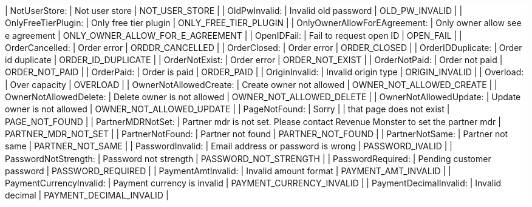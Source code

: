 | NotUserStore:                           | Not user store                                                                                                                       | NOT_USER_STORE                              |
| OldPwInvalid:                           | Invalid old password                                                                                                                 | OLD_PW_INVALID                              |
| OnlyFreeTierPlugin:                     | Only free tier plugin                                                                                                                | ONLY_FREE_TIER_PLUGIN                       |
| OnlyOwnerAllowForEAgreement:            | Only owner allow see e agreement                                                                                                     | ONLY_OWNER_ALLOW_FOR_E_AGREEMENT            |
| OpenIDFail:                             | Fail to request open ID                                                                                                              | OPEN_FAIL                                   |
| OrderCancelled:                         | Order error                                                                                                                          | ORDDR_CANCELLED                             |
| OrderClosed:                            | Order error                                                                                                                          | ORDER_CLOSED                                |
| OrderIDDuplicate:                       | Order id duplicate                                                                                                                   | ORDER_ID_DUPLICATE                          |
| OrderNotExist:                          | Order error                                                                                                                          | ORDER_NOT_EXIST                             |
| OrderNotPaid:                           | Order not paid                                                                                                                       | ORDER_NOT_PAID                              |
| OrderPaid:                              | Order is paid                                                                                                                        | ORDER_PAID                                  |
| OriginInvalid:                          | Invalid origin type                                                                                                                  | ORIGIN_INVALID                              |
| Overload:                               | Over capacity                                                                                                                        | OVERLOAD                                    |
| OwnerNotAllowedCreate:                  | Create owner not allowed                                                                                                             | OWNER_NOT_ALLOWED_CREATE                    |
| OwnerNotAllowedDelete:                  | Delete owner is not allowed                                                                                                          | OWNER_NOT_ALLOWED_DELETE                    |
| OwnerNotAllowedUpdate:                  | Update owner is not allowed                                                                                                          | OWNER_NOT_ALLOWED_UPDATE                    |
| PageNotFound:                           | Sorry                                                                                                                                |                                             | that page does not exist | PAGE_NOT_FOUND |
| PartnerMDRNotSet:                       | Partner mdr is not set. Please contact Revenue Monster to set the partner mdr                                                        | PARTNER_MDR_NOT_SET                         |
| PartnerNotFound:                        | Partner not found                                                                                                                    | PARTNER_NOT_FOUND                           |
| PartnerNotSame:                         | Partner not same                                                                                                                     | PARTNER_NOT_SAME                            |
| PasswordInvalid:                        | Email address or password is wrong                                                                                                   | PASSWORD_IVALID                             |
| PasswordNotStrength:                    | Password not strength                                                                                                                | PASSWORD_NOT_STRENGTH                       |
| PasswordRequired:                       | Pending customer password                                                                                                            | PASSWORD_REQUIRED                           |
| PaymentAmtInvalid:                      | Invalid amount format                                                                                                                | PAYMENT_AMT_INVALID                         |
| PaymentCurrencyInvalid:                 | Payment currency is invalid                                                                                                          | PAYMENT_CURRENCY_INVALID                    |
| PaymentDecimalInvalid:                  | Invalid decimal                                                                                                                      | PAYMENT_DECIMAL_INVALID                     |